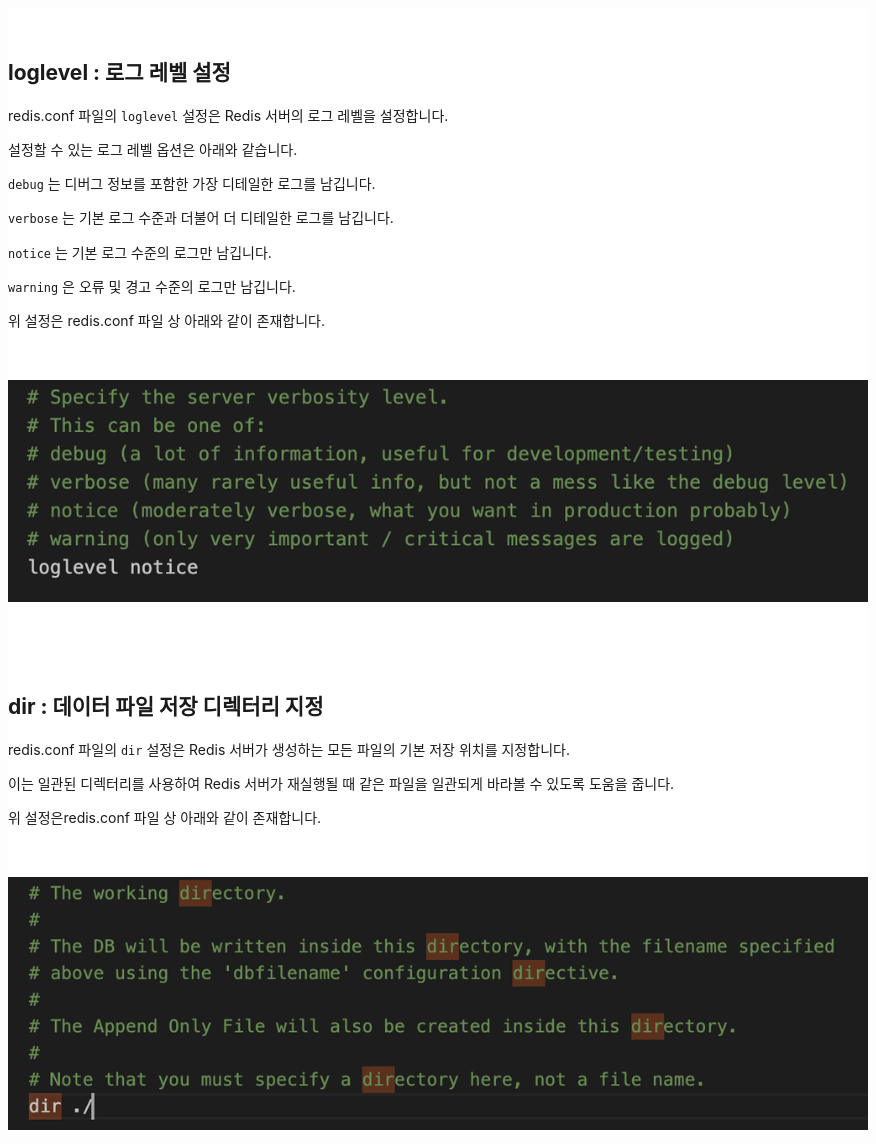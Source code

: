 <br/>

## loglevel : 로그 레벨 설정

redis.conf 파일의 `loglevel` 설정은 Redis 서버의 로그 레벨을 설정합니다.

설정할 수 있는 로그 레벨 옵션은 아래와 같습니다.

`debug` 는 디버그 정보를 포함한 가장 디테일한 로그를 남깁니다.

`verbose` 는 기본 로그 수준과 더불어 더 디테일한 로그를 남깁니다.

`notice` 는 기본 로그 수준의 로그만 남깁니다.

`warning` 은 오류 및 경고 수준의 로그만 남깁니다.

위 설정은 redis.conf 파일 상 아래와 같이 존재합니다.

<br/>

![image_20240815_011.png](https://raw.githubusercontent.com/sommesommee/sommesommee.github.io/master/_images/image_20240815_011.png)

<br/>

<br/>

## dir : 데이터 파일 저장 디렉터리 지정

redis.conf 파일의 `dir` 설정은 Redis 서버가 생성하는 모든 파일의 기본 저장 위치를 지정합니다.

이는 일관된 디렉터리를 사용하여 Redis 서버가 재실행될 때 같은 파일을 일관되게 바라볼 수 있도록 도움을 줍니다.

위 설정은redis.conf 파일 상 아래와 같이 존재합니다.

<br/>

![image_20240815_014.png](https://raw.githubusercontent.com/sommesommee/sommesommee.github.io/master/_images/image_20240815_014.png)
